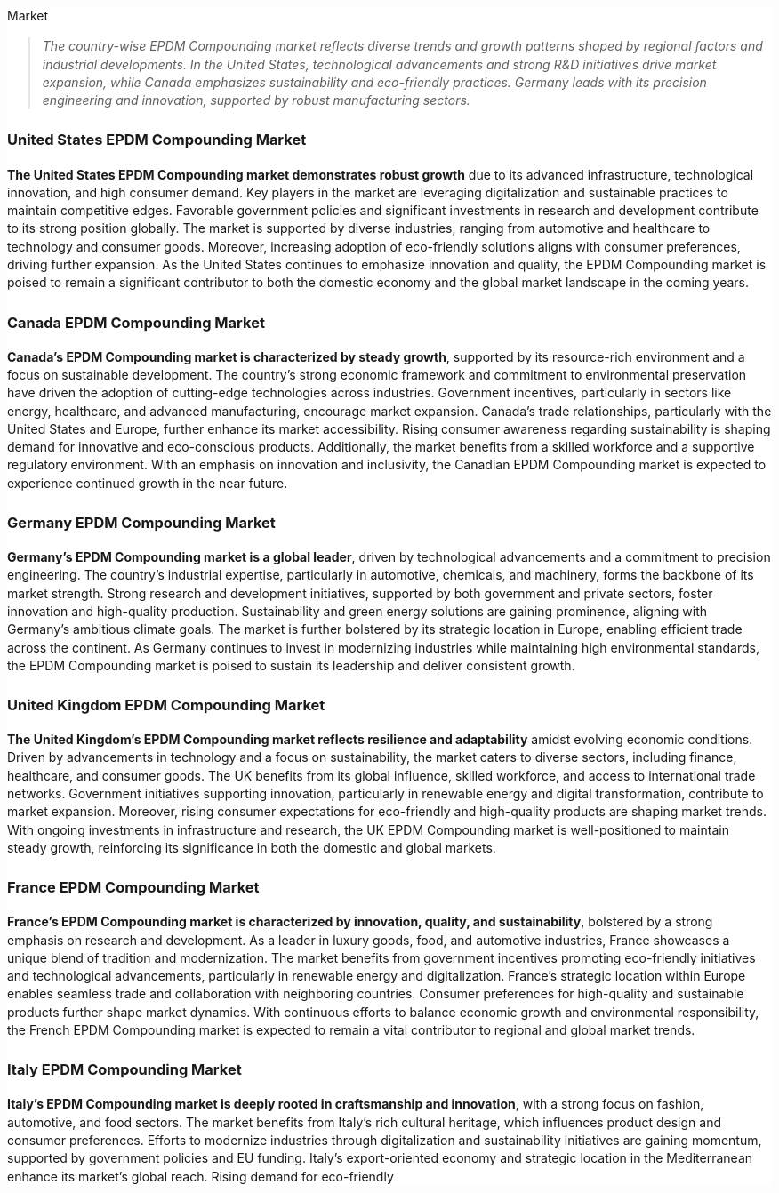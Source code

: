 Market<br /></span></h1><blockquote><p><em><span class="">The country-wise EPDM Compounding market reflects diverse trends and growth patterns shaped by regional factors and industrial developments. In the United States, technological advancements and strong R&amp;D initiatives drive market expansion, while Canada emphasizes sustainability and eco-friendly practices. Germany leads with its precision engineering and innovation, supported by robust manufacturing sectors.</span></em></p></blockquote><h3><strong>United States EPDM Compounding Market</strong></h3><p><strong>The United States EPDM Compounding market demonstrates robust growth</strong> due to its advanced infrastructure, technological innovation, and high consumer demand. Key players in the market are leveraging digitalization and sustainable practices to maintain competitive edges. Favorable government policies and significant investments in research and development contribute to its strong position globally. The market is supported by diverse industries, ranging from automotive and healthcare to technology and consumer goods. Moreover, increasing adoption of eco-friendly solutions aligns with consumer preferences, driving further expansion. As the United States continues to emphasize innovation and quality, the EPDM Compounding market is poised to remain a significant contributor to both the domestic economy and the global market landscape in the coming years.</p><h3><strong>Canada EPDM Compounding Market</strong></h3><p><strong>Canada&rsquo;s EPDM Compounding market is characterized by steady growth</strong>, supported by its resource-rich environment and a focus on sustainable development. The country&rsquo;s strong economic framework and commitment to environmental preservation have driven the adoption of cutting-edge technologies across industries. Government incentives, particularly in sectors like energy, healthcare, and advanced manufacturing, encourage market expansion. Canada&rsquo;s trade relationships, particularly with the United States and Europe, further enhance its market accessibility. Rising consumer awareness regarding sustainability is shaping demand for innovative and eco-conscious products. Additionally, the market benefits from a skilled workforce and a supportive regulatory environment. With an emphasis on innovation and inclusivity, the Canadian EPDM Compounding market is expected to experience continued growth in the near future.</p><h3><strong>Germany EPDM Compounding Market</strong></h3><p><strong>Germany&rsquo;s EPDM Compounding market is a global leader</strong>, driven by technological advancements and a commitment to precision engineering. The country&rsquo;s industrial expertise, particularly in automotive, chemicals, and machinery, forms the backbone of its market strength. Strong research and development initiatives, supported by both government and private sectors, foster innovation and high-quality production. Sustainability and green energy solutions are gaining prominence, aligning with Germany&rsquo;s ambitious climate goals. The market is further bolstered by its strategic location in Europe, enabling efficient trade across the continent. As Germany continues to invest in modernizing industries while maintaining high environmental standards, the EPDM Compounding market is poised to sustain its leadership and deliver consistent growth.</p><h3><strong>United Kingdom EPDM Compounding Market</strong></h3><p><strong>The United Kingdom&rsquo;s EPDM Compounding market reflects resilience and adaptability</strong> amidst evolving economic conditions. Driven by advancements in technology and a focus on sustainability, the market caters to diverse sectors, including finance, healthcare, and consumer goods. The UK benefits from its global influence, skilled workforce, and access to international trade networks. Government initiatives supporting innovation, particularly in renewable energy and digital transformation, contribute to market expansion. Moreover, rising consumer expectations for eco-friendly and high-quality products are shaping market trends. With ongoing investments in infrastructure and research, the UK EPDM Compounding market is well-positioned to maintain steady growth, reinforcing its significance in both the domestic and global markets.</p><h3><strong>France EPDM Compounding Market</strong></h3><p><strong>France&rsquo;s EPDM Compounding market is characterized by innovation, quality, and sustainability</strong>, bolstered by a strong emphasis on research and development. As a leader in luxury goods, food, and automotive industries, France showcases a unique blend of tradition and modernization. The market benefits from government incentives promoting eco-friendly initiatives and technological advancements, particularly in renewable energy and digitalization. France&rsquo;s strategic location within Europe enables seamless trade and collaboration with neighboring countries. Consumer preferences for high-quality and sustainable products further shape market dynamics. With continuous efforts to balance economic growth and environmental responsibility, the French EPDM Compounding market is expected to remain a vital contributor to regional and global market trends.</p><h3><strong>Italy EPDM Compounding Market</strong></h3><p><strong>Italy&rsquo;s EPDM Compounding market is deeply rooted in craftsmanship and innovation</strong>, with a strong focus on fashion, automotive, and food sectors. The market benefits from Italy&rsquo;s rich cultural heritage, which influences product design and consumer preferences. Efforts to modernize industries through digitalization and sustainability initiatives are gaining momentum, supported by government policies and EU funding. Italy&rsquo;s export-oriented economy and strategic location in the Mediterranean enhance its market&rsquo;s global reach. Rising demand for eco-friendly